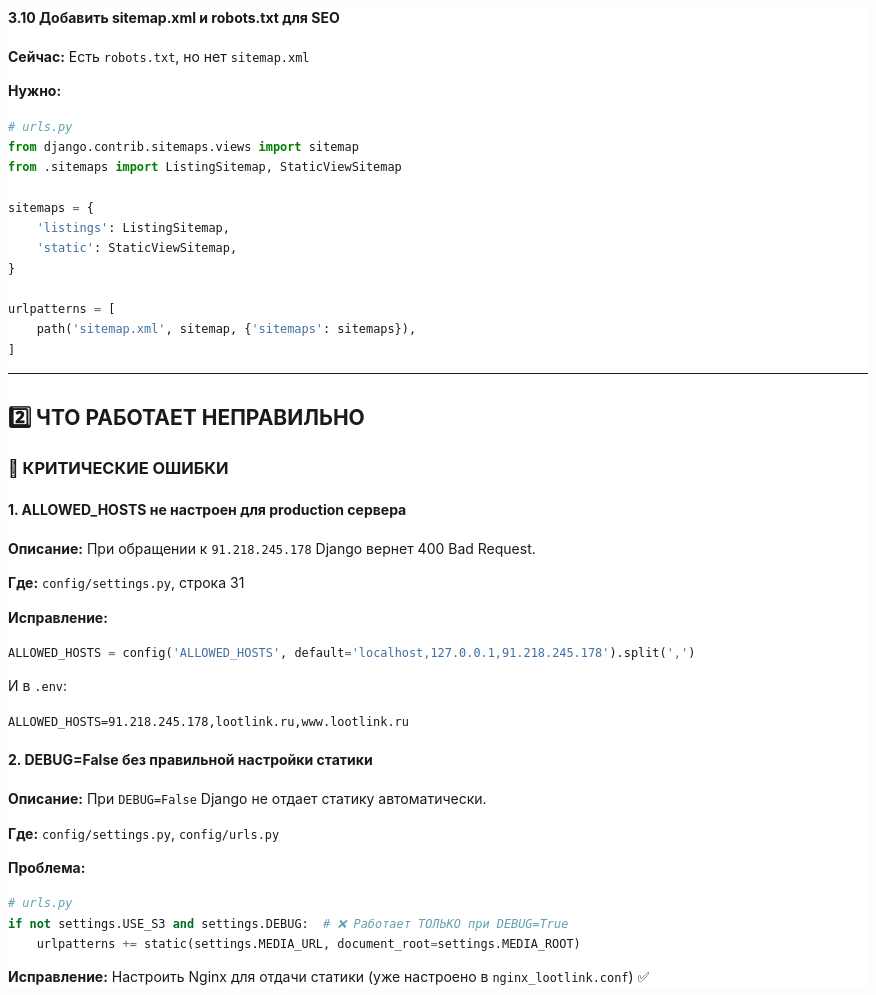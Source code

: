 #### 3.10 Добавить sitemap.xml и robots.txt для SEO
**Сейчас:** Есть `robots.txt`, но нет `sitemap.xml`

**Нужно:**
```python
# urls.py
from django.contrib.sitemaps.views import sitemap
from .sitemaps import ListingSitemap, StaticViewSitemap

sitemaps = {
    'listings': ListingSitemap,
    'static': StaticViewSitemap,
}

urlpatterns = [
    path('sitemap.xml', sitemap, {'sitemaps': sitemaps}),
]
```

---

## 2️⃣ ЧТО РАБОТАЕТ НЕПРАВИЛЬНО

### 🔴 КРИТИЧЕСКИЕ ОШИБКИ

#### 1. ALLOWED_HOSTS не настроен для production сервера
**Описание:** При обращении к `91.218.245.178` Django вернет 400 Bad Request.

**Где:** `config/settings.py`, строка 31

**Исправление:**
```python
ALLOWED_HOSTS = config('ALLOWED_HOSTS', default='localhost,127.0.0.1,91.218.245.178').split(',')
```

И в `.env`:
```env
ALLOWED_HOSTS=91.218.245.178,lootlink.ru,www.lootlink.ru
```

#### 2. DEBUG=False без правильной настройки статики
**Описание:** При `DEBUG=False` Django не отдает статику автоматически.

**Где:** `config/settings.py`, `config/urls.py`

**Проблема:**
```python
# urls.py
if not settings.USE_S3 and settings.DEBUG:  # ❌ Работает ТОЛЬКО при DEBUG=True
    urlpatterns += static(settings.MEDIA_URL, document_root=settings.MEDIA_ROOT)
```

**Исправление:**
Настроить Nginx для отдачи статики (уже настроено в `nginx_lootlink.conf`) ✅
